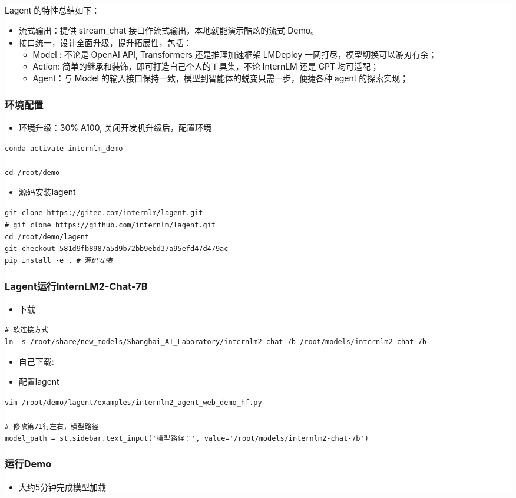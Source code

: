 Lagent 的特性总结如下：

- 流式输出：提供 stream_chat 接口作流式输出，本地就能演示酷炫的流式 Demo。
- 接口统一，设计全面升级，提升拓展性，包括：  
  - Model : 不论是 OpenAI API, Transformers 还是推理加速框架 LMDeploy 一网打尽，模型切换可以游刃有余；         
  - Action: 简单的继承和装饰，即可打造自己个人的工具集，不论 InternLM 还是 GPT 均可适配；        
  - Agent：与 Model 的输入接口保持一致，模型到智能体的蜕变只需一步，便捷各种 agent 的探索实现；  

### 环境配置

- 环境升级：30% A100,  关闭开发机升级后，配置环境

```
conda activate internlm_demo

cd /root/demo

```

- 源码安装lagent

```
git clone https://gitee.com/internlm/lagent.git
# git clone https://github.com/internlm/lagent.git
cd /root/demo/lagent
git checkout 581d9fb8987a5d9b72bb9ebd37a95efd47d479ac
pip install -e . # 源码安装
```

### Lagent运行InternLM2-Chat-7B

- 下载

```
# 软连接方式
ln -s /root/share/new_models/Shanghai_AI_Laboratory/internlm2-chat-7b /root/models/internlm2-chat-7b
```

- 自己下载: 

```

```

- 配置lagent

```
vim /root/demo/lagent/examples/internlm2_agent_web_demo_hf.py

# 修改第71行左右，模型路径
model_path = st.sidebar.text_input('模型路径：', value='/root/models/internlm2-chat-7b')

```

### 运行Demo

-  大约5分钟完成模型加载
